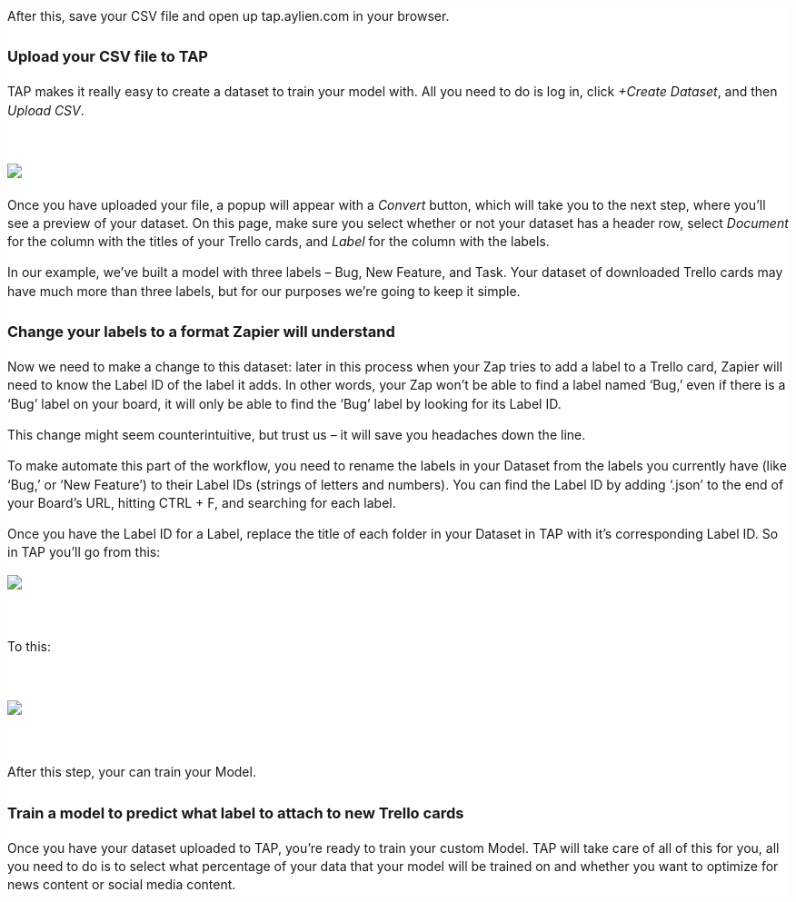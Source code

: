 
After this, save your CSV file and open up tap.aylien.com in your browser.

### Upload your CSV file to TAP

TAP makes it really easy to create a dataset to train your model with. All you need to do is log in, click *+Create Dataset*, and then *Upload CSV*.

 

![](http://blog.aylien.com/wp-content/uploads/2018/05/image8-1-300x56.png)


Once you have uploaded your file, a popup will appear with a *Convert* button, which will take you to the next step, where you’ll see a preview of your dataset. On this page, make sure you select whether or not your dataset has a header row, select *Document* for the column with the titles of your Trello cards, and *Label* for the column with the labels.

In our example, we’ve built a model with three labels – Bug, New Feature, and Task. Your dataset of downloaded Trello cards may have much more than three labels, but for our purposes we’re going to keep it simple.

### Change your labels to a format Zapier will understand

Now we need to make a change to this dataset: later in this process when your Zap tries to add a label to a Trello card, Zapier will need to know the Label ID of the label it adds. In other words, your Zap won’t be able to find a label named ‘Bug,’ even if there is a ‘Bug’ label on your board, it will only be able to find the ‘Bug’ label by looking for its Label ID.

This change might seem counterintuitive, but trust us – it will save you headaches down the line.

To make automate this part of the workflow, you need to rename the labels in your Dataset from the labels you currently have (like ‘Bug,’ or ‘New Feature’) to their Label IDs (strings of letters and numbers). You can find the Label ID by adding ‘.json’ to the end of your Board’s URL, hitting CTRL + F, and searching for each label.

Once you have the Label ID for a Label, replace the title of each folder in your Dataset in TAP with it’s corresponding Label ID. So in TAP you’ll go from this:

![](http://blog.aylien.com/wp-content/uploads/2018/06/Screenshot-from-2018-06-07-11-21-11-300x101.png)


 

To this:

 

![](http://blog.aylien.com/wp-content/uploads/2018/06/Screenshot-from-2018-06-07-11-23-37-300x106.png)


 

After this step, your can train your Model.

### Train a model to predict what label to attach to new Trello cards

Once you have your dataset uploaded to TAP, you’re ready to train your custom Model. TAP will take care of all of this for you, all you need to do is to select what percentage of your data that your model will be trained on and whether you want to optimize for news content or social media content.
